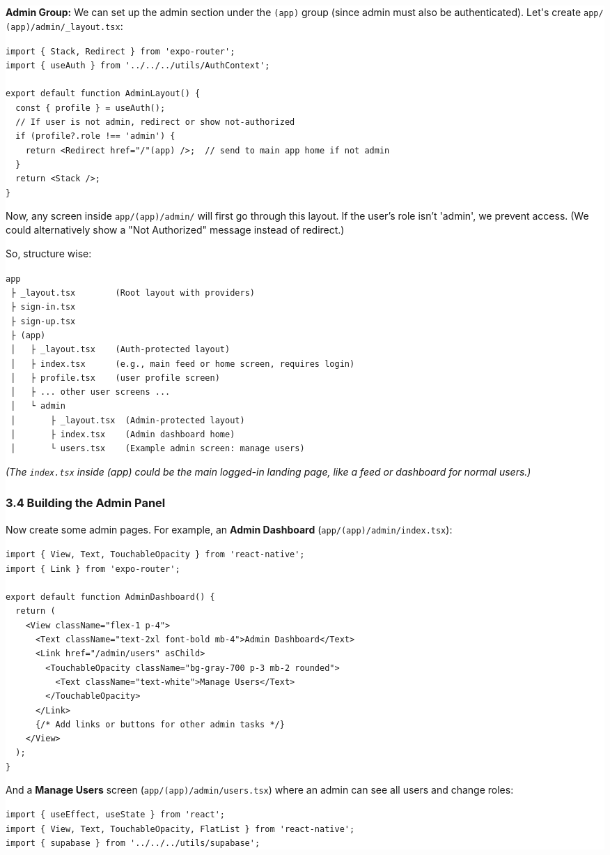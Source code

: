 **Admin Group:** We can set up the admin section under the `(app)` group (since admin must also be authenticated). Let's create `app/(app)/admin/_layout.tsx`:
```tsx
import { Stack, Redirect } from 'expo-router';
import { useAuth } from '../../../utils/AuthContext';

export default function AdminLayout() {
  const { profile } = useAuth();
  // If user is not admin, redirect or show not-authorized
  if (profile?.role !== 'admin') {
    return <Redirect href="/"(app) />;  // send to main app home if not admin
  }
  return <Stack />;
}
```
Now, any screen inside `app/(app)/admin/` will first go through this layout. If the user’s role isn’t 'admin', we prevent access. (We could alternatively show a "Not Authorized" message instead of redirect.)

So, structure wise:
```
app
 ├ _layout.tsx        (Root layout with providers)
 ├ sign-in.tsx
 ├ sign-up.tsx
 ├ (app)
 │   ├ _layout.tsx    (Auth-protected layout)
 │   ├ index.tsx      (e.g., main feed or home screen, requires login)
 │   ├ profile.tsx    (user profile screen)
 │   ├ ... other user screens ...
 │   └ admin
 │       ├ _layout.tsx  (Admin-protected layout)
 │       ├ index.tsx    (Admin dashboard home)
 │       └ users.tsx    (Example admin screen: manage users)
```
*(The `index.tsx` inside (app) could be the main logged-in landing page, like a feed or dashboard for normal users.)*

### 3.4 Building the Admin Panel

Now create some admin pages. For example, an **Admin Dashboard** (`app/(app)/admin/index.tsx`):
```tsx
import { View, Text, TouchableOpacity } from 'react-native';
import { Link } from 'expo-router';

export default function AdminDashboard() {
  return (
    <View className="flex-1 p-4">
      <Text className="text-2xl font-bold mb-4">Admin Dashboard</Text>
      <Link href="/admin/users" asChild>
        <TouchableOpacity className="bg-gray-700 p-3 mb-2 rounded">
          <Text className="text-white">Manage Users</Text>
        </TouchableOpacity>
      </Link>
      {/* Add links or buttons for other admin tasks */}
    </View>
  );
}
```
And a **Manage Users** screen (`app/(app)/admin/users.tsx`) where an admin can see all users and change roles:
```tsx
import { useEffect, useState } from 'react';
import { View, Text, TouchableOpacity, FlatList } from 'react-native';
import { supabase } from '../../../utils/supabase';

```